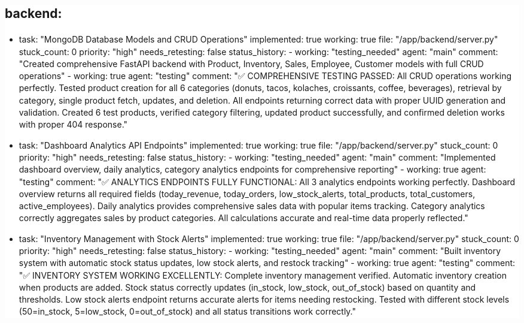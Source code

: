 ## backend:
  - task: "MongoDB Database Models and CRUD Operations"
    implemented: true
    working: true
    file: "/app/backend/server.py"
    stuck_count: 0
    priority: "high"
    needs_retesting: false
    status_history:
        - working: "testing_needed"
          agent: "main"
          comment: "Created comprehensive FastAPI backend with Product, Inventory, Sales, Employee, Customer models with full CRUD operations"
        - working: true
          agent: "testing"
          comment: "✅ COMPREHENSIVE TESTING PASSED: All CRUD operations working perfectly. Tested product creation for all 6 categories (donuts, tacos, kolaches, croissants, coffee, beverages), retrieval by category, single product fetch, updates, and deletion. All endpoints returning correct data with proper UUID generation and validation. Created 6 test products, verified category filtering, updated product successfully, and confirmed deletion works with proper 404 response."

  - task: "Dashboard Analytics API Endpoints"
    implemented: true
    working: true
    file: "/app/backend/server.py"
    stuck_count: 0
    priority: "high"
    needs_retesting: false
    status_history:
        - working: "testing_needed"
          agent: "main"
          comment: "Implemented dashboard overview, daily analytics, category analytics endpoints for comprehensive reporting"
        - working: true
          agent: "testing"
          comment: "✅ ANALYTICS ENDPOINTS FULLY FUNCTIONAL: All 3 analytics endpoints working perfectly. Dashboard overview returns all required fields (today_revenue, today_orders, low_stock_alerts, total_products, total_customers, active_employees). Daily analytics provides comprehensive sales data with popular items tracking. Category analytics correctly aggregates sales by product categories. All calculations accurate and real-time data properly reflected."

  - task: "Inventory Management with Stock Alerts"
    implemented: true
    working: true
    file: "/app/backend/server.py"
    stuck_count: 0
    priority: "high"
    needs_retesting: false
    status_history:
        - working: "testing_needed"
          agent: "main"
          comment: "Built inventory system with automatic stock status updates, low stock alerts, and restock tracking"
        - working: true
          agent: "testing"
          comment: "✅ INVENTORY SYSTEM WORKING EXCELLENTLY: Complete inventory management verified. Automatic inventory creation when products are added. Stock status correctly updates (in_stock, low_stock, out_of_stock) based on quantity and thresholds. Low stock alerts endpoint returns accurate alerts for items needing restocking. Tested with different stock levels (50=in_stock, 5=low_stock, 0=out_of_stock) and all status transitions work correctly."
